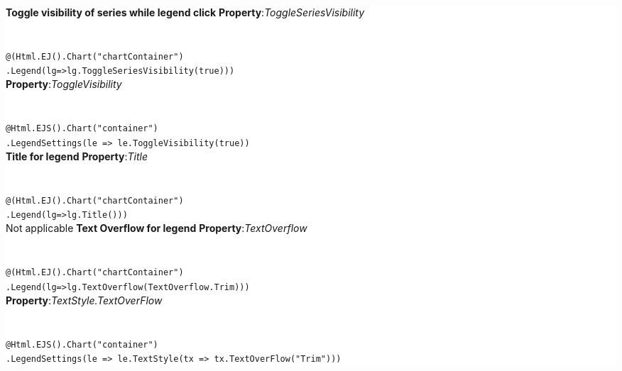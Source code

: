 </tr>

<tr>
<td><b>Toggle visibility of series while legend click</b></td>
<td>
<b>Property</b>:<i>ToggleSeriesVisibility</i>
</br>
</br>
<code>
@(Html.EJ().Chart("chartContainer")
.Legend(lg=>lg.ToggleSeriesVisibility(true)))
</code>
</td>
<td>
<b>Property</b>:<i>ToggleVisibility</i>
</br>
</br>
<code>
@Html.EJS().Chart("container")
.LegendSettings(le => le.ToggleVisibility(true))
</code>
</td>
</tr>

<tr>
<td><b>Title for legend</b></td>
<td>
<b>Property</b>:<i>Title</i>
</br>
</br>
<code>
@(Html.EJ().Chart("chartContainer")
.Legend(lg=>lg.Title()))
</code>
</td>
<td>
Not applicable
</td>
</tr>

<tr>
<td><b>Text Overflow for legend</b></td>
<td>
<b>Property</b>:<i>TextOverflow</i>
</br>
</br>
<code>
@(Html.EJ().Chart("chartContainer")
.Legend(lg=>lg.TextOverflow(TextOverflow.Trim)))
</code>
</td>
<td>
<b>Property</b>:<i>TextStyle.TextOverFlow</i>
</br>
</br>
<code>
@Html.EJS().Chart("container")
.LegendSettings(le => le.TextStyle(tx => tx.TextOverFlow("Trim")))
</code>
</td>
</tr>
